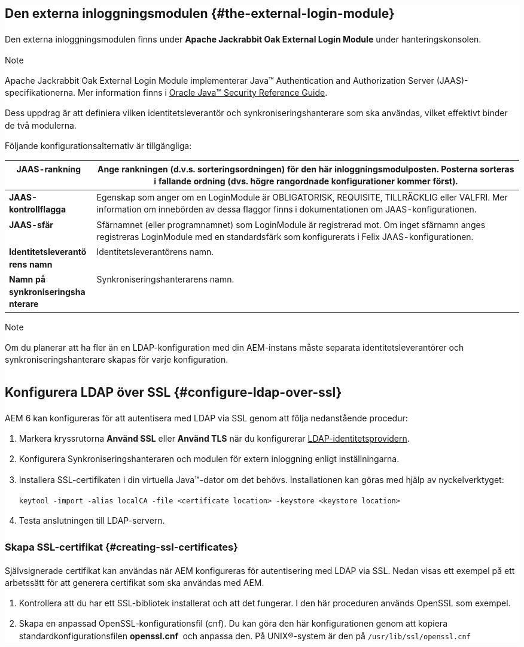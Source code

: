 ## Den externa inloggningsmodulen {#the-external-login-module}

Den externa inloggningsmodulen finns under **Apache Jackrabbit Oak External Login Module** under hanteringskonsolen.

>[!NOTE]
>
>Apache Jackrabbit Oak External Login Module implementerar Java™ Authentication and Authorization Server (JAAS)-specifikationerna. Mer information finns i [Oracle Java™ Security Reference Guide](https://docs.oracle.com/javase/8/docs/technotes/guides/security/jaas/JAASRefGuide.html).

Dess uppdrag är att definiera vilken identitetsleverantör och synkroniseringshanterare som ska användas, vilket effektivt binder de två modulerna.

Följande konfigurationsalternativ är tillgängliga:

| **JAAS-rankning** | Ange rankningen (d.v.s. sorteringsordningen) för den här inloggningsmodulposten. Posterna sorteras i fallande ordning (dvs. högre rangordnade konfigurationer kommer först). |
|---|---|
| **JAAS-kontrollflagga** | Egenskap som anger om en LoginModule är OBLIGATORISK, REQUISITE, TILLRÄCKLIG eller VALFRI. Mer information om innebörden av dessa flaggor finns i dokumentationen om JAAS-konfigurationen. |
| **JAAS-sfär** | Sfärnamnet (eller programnamnet) som LoginModule är registrerad mot. Om inget sfärnamn anges registreras LoginModule med en standardsfärk som konfigurerats i Felix JAAS-konfigurationen. |
| **Identitetsleverantörens namn** | Identitetsleverantörens namn. |
| **Namn på synkroniseringshanterare** | Synkroniseringshanterarens namn. |

>[!NOTE]
>
>Om du planerar att ha fler än en LDAP-konfiguration med din AEM-instans måste separata identitetsleverantörer och synkroniseringshanterare skapas för varje konfiguration.

## Konfigurera LDAP över SSL {#configure-ldap-over-ssl}

AEM 6 kan konfigureras för att autentisera med LDAP via SSL genom att följa nedanstående procedur:

1. Markera kryssrutorna **Använd SSL** eller **Använd TLS** när du konfigurerar [LDAP-identitetsprovidern](#configuring-the-ldap-identity-provider).
1. Konfigurera Synkroniseringshanteraren och modulen för extern inloggning enligt inställningarna.
1. Installera SSL-certifikaten i din virtuella Java™-dator om det behövs. Installationen kan göras med hjälp av nyckelverktyget:

   `keytool -import -alias localCA -file <certificate location> -keystore <keystore location>`

1. Testa anslutningen till LDAP-servern.

### Skapa SSL-certifikat {#creating-ssl-certificates}

Självsignerade certifikat kan användas när AEM konfigureras för autentisering med LDAP via SSL. Nedan visas ett exempel på ett arbetssätt för att generera certifikat som ska användas med AEM.

1. Kontrollera att du har ett SSL-bibliotek installerat och att det fungerar. I den här proceduren används OpenSSL som exempel.

1. Skapa en anpassad OpenSSL-konfigurationsfil (cnf). Du kan göra den här konfigurationen genom att kopiera standardkonfigurationsfilen **openssl.cnf &#x200B;** och anpassa den. På UNIX®-system är den på `/usr/lib/ssl/openssl.cnf`
